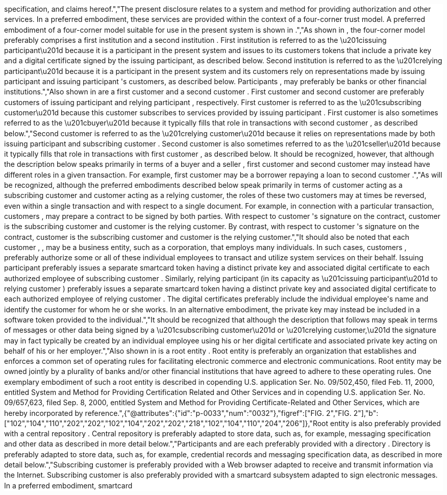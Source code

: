 specification, and claims hereof.","The present disclosure relates to a system and method for providing authorization and other services. In a preferred embodiment, these services are provided within the context of a four-corner trust model. A preferred embodiment of a four-corner model suitable for use in the present system is shown in .","As shown in , the four-corner model preferably comprises a first institution  and a second institution . First institution  is referred to as the \u201cissuing participant\u201d because it is a participant in the present system and issues to its customers tokens that include a private key and a digital certificate signed by the issuing participant, as described below. Second institution  is referred to as the \u201crelying participant\u201d because it is a participant in the present system and its customers rely on representations made by issuing participant  and issuing participant 's customers, as described below. Participants ,  may preferably be banks or other financial institutions.","Also shown in  are a first customer  and a second customer . First customer  and second customer  are preferably customers of issuing participant  and relying participant , respectively. First customer  is referred to as the \u201csubscribing customer\u201d because this customer subscribes to services provided by issuing participant . First customer  is also sometimes referred to as the \u201cbuyer\u201d because it typically fills that role in transactions with second customer , as described below.","Second customer  is referred to as the \u201crelying customer\u201d because it relies on representations made by both issuing participant  and subscribing customer . Second customer  is also sometimes referred to as the \u201cseller\u201d because it typically fills that role in transactions with first customer , as described below. It should be recognized, however, that although the description below speaks primarily in terms of a buyer  and a seller , first customer  and second customer  may instead have different roles in a given transaction. For example, first customer  may be a borrower repaying a loan to second customer .","As will be recognized, although the preferred embodiments described below speak primarily in terms of customer  acting as a subscribing customer and customer  acting as a relying customer, the roles of these two customers may at times be reversed, even within a single transaction and with respect to a single document. For example, in connection with a particular transaction, customers ,  may prepare a contract to be signed by both parties. With respect to customer 's signature on the contract, customer  is the subscribing customer and customer  is the relying customer. By contrast, with respect to customer 's signature on the contract, customer  is the subscribing customer and customer  is the relying customer.","It should also be noted that each customer , , may be a business entity, such as a corporation, that employs many individuals. In such cases, customers ,  preferably authorize some or all of these individual employees to transact and utilize system services on their behalf. Issuing participant  preferably issues a separate smartcard token having a distinct private key and associated digital certificate to each authorized employee of subscribing customer . Similarly, relying participant  (in its capacity as \u201cissuing participant\u201d to relying customer ) preferably issues a separate smartcard token having a distinct private key and associated digital certificate to each authorized employee of relying customer . The digital certificates preferably include the individual employee's name and identify the customer for whom he or she works. In an alternative embodiment, the private key may instead be included in a software token provided to the individual.","It should be recognized that although the description that follows may speak in terms of messages or other data being signed by a \u201csubscribing customer\u201d or \u201crelying customer,\u201d the signature may in fact typically be created by an individual employee using his or her digital certificate and associated private key acting on behalf of his or her employer.","Also shown in  is a root entity . Root entity  is preferably an organization that establishes and enforces a common set of operating rules for facilitating electronic commerce and electronic communications. Root entity  may be owned jointly by a plurality of banks and\/or other financial institutions that have agreed to adhere to these operating rules. One exemplary embodiment of such a root entity is described in copending U.S. application Ser. No. 09\/502,450, filed Feb. 11, 2000, entitled System and Method for Providing Certification Related and Other Services and in copending U.S. application Ser. No. 09\/657,623, filed Sep. 8, 2000, entitled System and Method for Providing Certificate-Related and Other Services, which are hereby incorporated by reference.",{"@attributes":{"id":"p-0033","num":"0032"},"figref":["FIG. 2","FIG. 2"],"b":["102","104","110","202","202","102","104","202","202","218","102","104","110","204","206"]},"Root entity  is also preferably provided with a central repository . Central repository  is preferably adapted to store data, such as, for example, messaging specification and other data as described in more detail below.","Participants  and  are each preferably provided with a directory . Directory  is preferably adapted to store data, such as, for example, credential records and messaging specification data, as described in more detail below.","Subscribing customer  is preferably provided with a Web browser  adapted to receive and transmit information via the Internet. Subscribing customer  is also preferably provided with a smartcard subsystem  adapted to sign electronic messages. In a preferred embodiment, smartcard